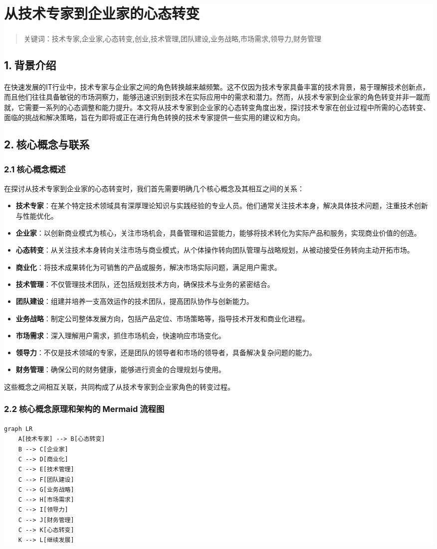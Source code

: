                  

# 从技术专家到企业家的心态转变

> 关键词：技术专家,企业家,心态转变,创业,技术管理,团队建设,业务战略,市场需求,领导力,财务管理

## 1. 背景介绍

在快速发展的IT行业中，技术专家与企业家之间的角色转换越来越频繁。这不仅因为技术专家具备丰富的技术背景，易于理解技术创新点，而且他们往往具备敏锐的市场洞察力，能够迅速识别到技术在实际应用中的需求和潜力。然而，从技术专家到企业家的角色转变并非一蹴而就，它需要一系列的心态调整和能力提升。本文将从技术专家到企业家的心态转变角度出发，探讨技术专家在创业过程中所需的心态转变、面临的挑战和解决策略，旨在为即将或正在进行角色转换的技术专家提供一些实用的建议和方向。

## 2. 核心概念与联系

### 2.1 核心概念概述

在探讨从技术专家到企业家的心态转变时，我们首先需要明确几个核心概念及其相互之间的关系：

- **技术专家**：在某个特定技术领域具有深厚理论知识与实践经验的专业人员。他们通常关注技术本身，解决具体技术问题，注重技术创新与性能优化。

- **企业家**：以创新商业模式为核心，关注市场机会，具备管理和运营能力，能够将技术转化为实际产品和服务，实现商业价值的创造。

- **心态转变**：从关注技术本身转向关注市场与商业模式，从个体操作转向团队管理与战略规划，从被动接受任务转向主动开拓市场。

- **商业化**：将技术成果转化为可销售的产品或服务，解决市场实际问题，满足用户需求。

- **技术管理**：不仅管理技术团队，还包括规划技术方向，确保技术与业务的紧密结合。

- **团队建设**：组建并培养一支高效运作的技术团队，提高团队协作与创新能力。

- **业务战略**：制定公司整体发展方向，包括产品定位、市场策略等，指导技术开发和商业化进程。

- **市场需求**：深入理解用户需求，抓住市场机会，快速响应市场变化。

- **领导力**：不仅是技术领域的专家，还是团队的领导者和市场的领导者，具备解决复杂问题的能力。

- **财务管理**：确保公司的财务健康，能够进行资金的合理规划与使用。

这些概念之间相互关联，共同构成了从技术专家到企业家角色的转变过程。

### 2.2 核心概念原理和架构的 Mermaid 流程图

```mermaid
graph LR
    A[技术专家] --> B[心态转变]
    B --> C[企业家]
    C --> D[商业化]
    C --> E[技术管理]
    C --> F[团队建设]
    C --> G[业务战略]
    C --> H[市场需求]
    C --> I[领导力]
    C --> J[财务管理]
    C --> K[心态转变]
    K --> L[继续发展]
```
